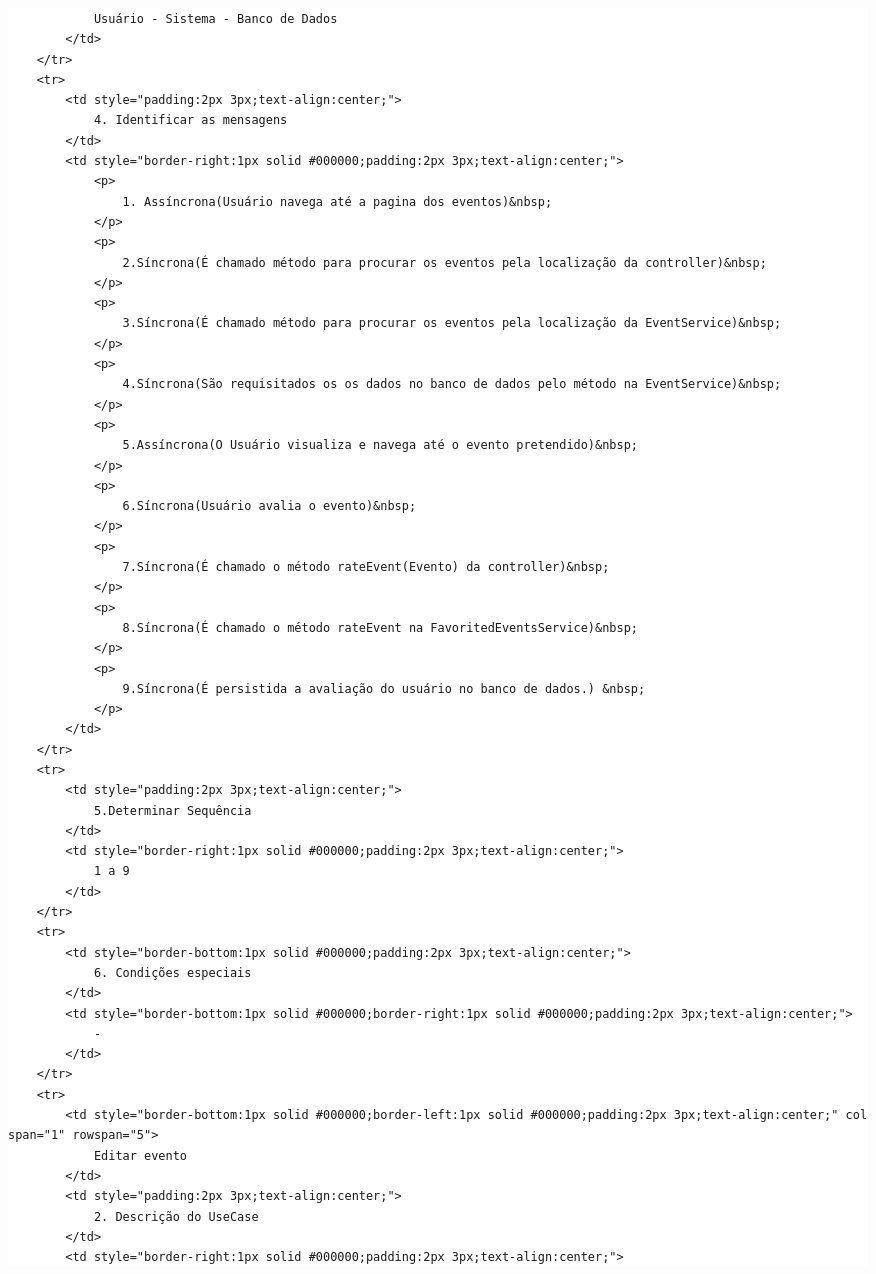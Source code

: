                 Usuário - Sistema - Banco de Dados
            </td>
        </tr>
        <tr>
            <td style="padding:2px 3px;text-align:center;">
                4. Identificar as mensagens
            </td>
            <td style="border-right:1px solid #000000;padding:2px 3px;text-align:center;">
                <p>
                    1. Assíncrona(Usuário navega até a pagina dos eventos)&nbsp;
                </p>
                <p>
                    2.Síncrona(É chamado método para procurar os eventos pela localização da controller)&nbsp;
                </p>
                <p>
                    3.Síncrona(É chamado método para procurar os eventos pela localização da EventService)&nbsp;
                </p>
                <p>
                    4.Síncrona(São requisitados os os dados no banco de dados pelo método na EventService)&nbsp;
                </p>
                <p>
                    5.Assíncrona(O Usuário visualiza e navega até o evento pretendido)&nbsp;
                </p>
                <p>
                    6.Síncrona(Usuário avalia o evento)&nbsp;
                </p>
                <p>
                    7.Síncrona(É chamado o método rateEvent(Evento) da controller)&nbsp;
                </p>
                <p>
                    8.Síncrona(É chamado o método rateEvent na FavoritedEventsService)&nbsp;
                </p>
                <p>
                    9.Síncrona(É persistida a avaliação do usuário no banco de dados.) &nbsp;
                </p>
            </td>
        </tr>
        <tr>
            <td style="padding:2px 3px;text-align:center;">
                5.Determinar Sequência
            </td>
            <td style="border-right:1px solid #000000;padding:2px 3px;text-align:center;">
                1 a 9
            </td>
        </tr>
        <tr>
            <td style="border-bottom:1px solid #000000;padding:2px 3px;text-align:center;">
                6. Condições especiais
            </td>
            <td style="border-bottom:1px solid #000000;border-right:1px solid #000000;padding:2px 3px;text-align:center;">
                -
            </td>
        </tr>
        <tr>
            <td style="border-bottom:1px solid #000000;border-left:1px solid #000000;padding:2px 3px;text-align:center;" colspan="1" rowspan="5">
                Editar evento
            </td>
            <td style="padding:2px 3px;text-align:center;">
                2. Descrição do UseCase
            </td>
            <td style="border-right:1px solid #000000;padding:2px 3px;text-align:center;">